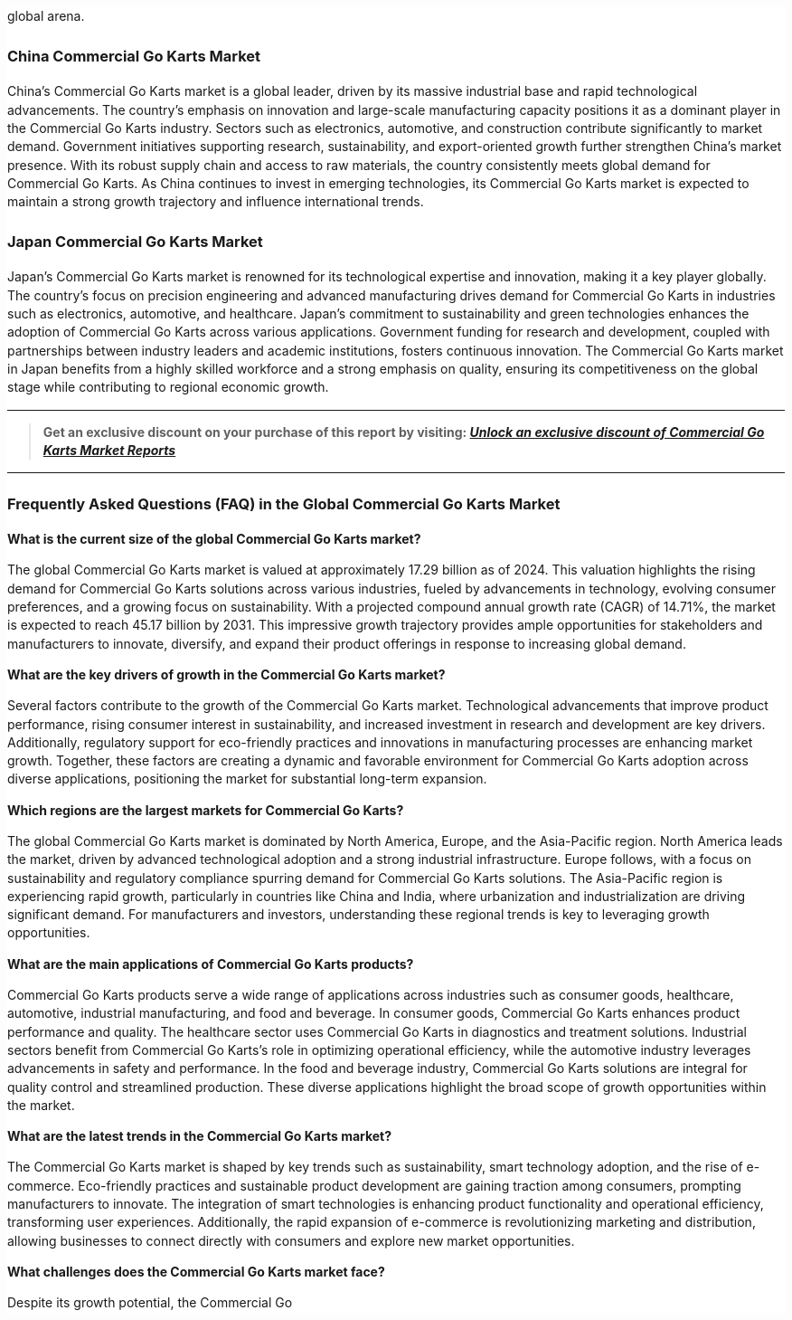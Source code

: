 global arena.</p><h3>China Commercial Go Karts Market</h3><p>China&rsquo;s Commercial Go Karts market is a global leader, driven by its massive industrial base and rapid technological advancements. The country&rsquo;s emphasis on innovation and large-scale manufacturing capacity positions it as a dominant player in the Commercial Go Karts industry. Sectors such as electronics, automotive, and construction contribute significantly to market demand. Government initiatives supporting research, sustainability, and export-oriented growth further strengthen China&rsquo;s market presence. With its robust supply chain and access to raw materials, the country consistently meets global demand for Commercial Go Karts. As China continues to invest in emerging technologies, its Commercial Go Karts market is expected to maintain a strong growth trajectory and influence international trends.</p><h3>Japan Commercial Go Karts Market</h3><p>Japan&rsquo;s Commercial Go Karts market is renowned for its technological expertise and innovation, making it a key player globally. The country&rsquo;s focus on precision engineering and advanced manufacturing drives demand for Commercial Go Karts in industries such as electronics, automotive, and healthcare. Japan&rsquo;s commitment to sustainability and green technologies enhances the adoption of Commercial Go Karts across various applications. Government funding for research and development, coupled with partnerships between industry leaders and academic institutions, fosters continuous innovation. The Commercial Go Karts market in Japan benefits from a highly skilled workforce and a strong emphasis on quality, ensuring its competitiveness on the global stage while contributing to regional economic growth.</p><hr /><blockquote><p><strong>Get an exclusive discount on your purchase of this report by visiting: <em><a href="://marketresearchpulse.com/ask-for-discount/62432?utm_source=Github&amp;utm_medium=091">Unlock an exclusive discount of Commercial Go Karts Market Reports</a></em>&nbsp;</strong></p></blockquote><hr /><h3>Frequently Asked Questions (FAQ) in the Global Commercial Go Karts Market</h3><p><strong>What is the current size of the global Commercial Go Karts market?</strong></p><p>The global Commercial Go Karts market is valued at approximately 17.29 billion as of 2024. This valuation highlights the rising demand for Commercial Go Karts solutions across various industries, fueled by advancements in technology, evolving consumer preferences, and a growing focus on sustainability. With a projected compound annual growth rate (CAGR) of 14.71%, the market is expected to reach 45.17 billion by 2031. This impressive growth trajectory provides ample opportunities for stakeholders and manufacturers to innovate, diversify, and expand their product offerings in response to increasing global demand.</p><p><strong>What are the key drivers of growth in the Commercial Go Karts market?</strong></p><p>Several factors contribute to the growth of the Commercial Go Karts market. Technological advancements that improve product performance, rising consumer interest in sustainability, and increased investment in research and development are key drivers. Additionally, regulatory support for eco-friendly practices and innovations in manufacturing processes are enhancing market growth. Together, these factors are creating a dynamic and favorable environment for Commercial Go Karts adoption across diverse applications, positioning the market for substantial long-term expansion.</p><p><strong>Which regions are the largest markets for Commercial Go Karts?</strong></p><p>The global Commercial Go Karts market is dominated by North America, Europe, and the Asia-Pacific region. North America leads the market, driven by advanced technological adoption and a strong industrial infrastructure. Europe follows, with a focus on sustainability and regulatory compliance spurring demand for Commercial Go Karts solutions. The Asia-Pacific region is experiencing rapid growth, particularly in countries like China and India, where urbanization and industrialization are driving significant demand. For manufacturers and investors, understanding these regional trends is key to leveraging growth opportunities.</p><p><strong>What are the main applications of Commercial Go Karts products?</strong></p><p>Commercial Go Karts products serve a wide range of applications across industries such as consumer goods, healthcare, automotive, industrial manufacturing, and food and beverage. In consumer goods, Commercial Go Karts enhances product performance and quality. The healthcare sector uses Commercial Go Karts in diagnostics and treatment solutions. Industrial sectors benefit from Commercial Go Karts&rsquo;s role in optimizing operational efficiency, while the automotive industry leverages advancements in safety and performance. In the food and beverage industry, Commercial Go Karts solutions are integral for quality control and streamlined production. These diverse applications highlight the broad scope of growth opportunities within the market.</p><p><strong>What are the latest trends in the Commercial Go Karts market?</strong></p><p>The Commercial Go Karts market is shaped by key trends such as sustainability, smart technology adoption, and the rise of e-commerce. Eco-friendly practices and sustainable product development are gaining traction among consumers, prompting manufacturers to innovate. The integration of smart technologies is enhancing product functionality and operational efficiency, transforming user experiences. Additionally, the rapid expansion of e-commerce is revolutionizing marketing and distribution, allowing businesses to connect directly with consumers and explore new market opportunities.</p><p><strong>What challenges does the Commercial Go Karts market face?</strong></p><p>Despite its growth potential, the Commercial Go